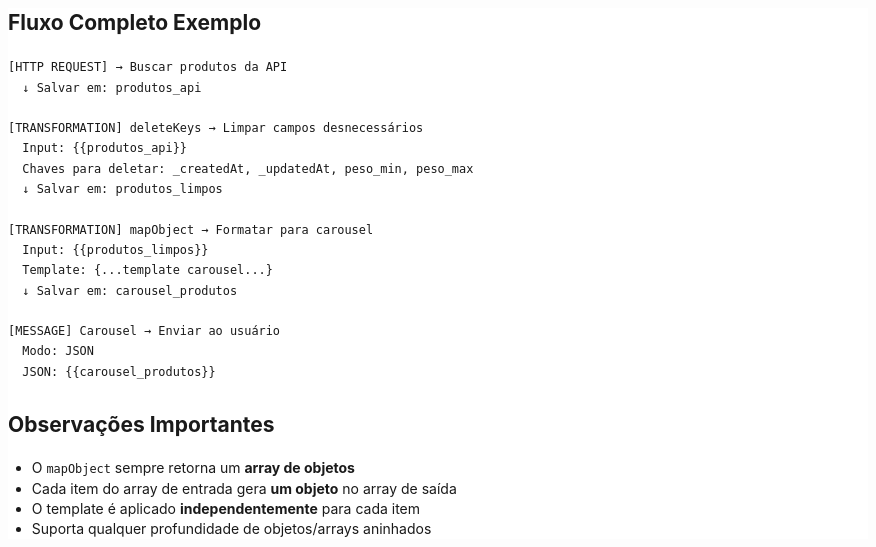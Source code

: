## Fluxo Completo Exemplo

```
[HTTP REQUEST] → Buscar produtos da API
  ↓ Salvar em: produtos_api

[TRANSFORMATION] deleteKeys → Limpar campos desnecessários
  Input: {{produtos_api}}
  Chaves para deletar: _createdAt, _updatedAt, peso_min, peso_max
  ↓ Salvar em: produtos_limpos

[TRANSFORMATION] mapObject → Formatar para carousel
  Input: {{produtos_limpos}}
  Template: {...template carousel...}
  ↓ Salvar em: carousel_produtos

[MESSAGE] Carousel → Enviar ao usuário
  Modo: JSON
  JSON: {{carousel_produtos}}
```

## Observações Importantes

- O `mapObject` sempre retorna um **array de objetos**
- Cada item do array de entrada gera **um objeto** no array de saída
- O template é aplicado **independentemente** para cada item
- Suporta qualquer profundidade de objetos/arrays aninhados
